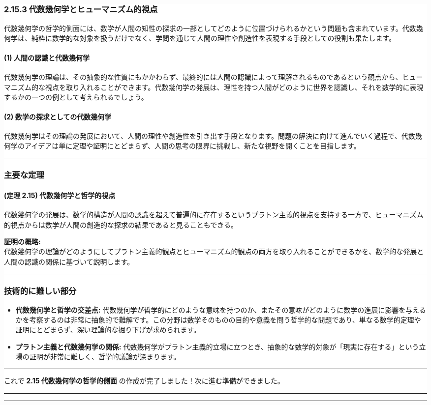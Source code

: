 ### **2.15.3 代数幾何学とヒューマニズム的視点**

代数幾何学の哲学的側面には、数学が人間の知性の探求の一部としてどのように位置づけられるかという問題も含まれています。代数幾何学は、純粋に数学的な対象を扱うだけでなく、学問を通じて人間の理性や創造性を表現する手段としての役割も果たします。

#### **(1) 人間の認識と代数幾何学**
代数幾何学の理論は、その抽象的な性質にもかかわらず、最終的には人間の認識によって理解されるものであるという観点から、ヒューマニズム的な視点を取り入れることができます。代数幾何学の発展は、理性を持つ人間がどのように世界を認識し、それを数学的に表現するかの一つの例として考えられるでしょう。

#### **(2) 数学の探求としての代数幾何学**
代数幾何学はその理論の発展において、人間の理性や創造性を引き出す手段となります。問題の解決に向けて進んでいく過程で、代数幾何学のアイデアは単に定理や証明にとどまらず、人間の思考の限界に挑戦し、新たな視野を開くことを目指します。

---

### **主要な定理**

#### **(定理 2.15) 代数幾何学と哲学的視点**
代数幾何学の発展は、数学的構造が人間の認識を超えて普遍的に存在するというプラトン主義的視点を支持する一方で、ヒューマニズム的視点からは数学が人間の創造的な探求の結果であると見ることもできる。

**証明の概略:**  
代数幾何学の理論がどのようにしてプラトン主義的観点とヒューマニズム的観点の両方を取り入れることができるかを、数学的な発展と人間の認識の関係に基づいて説明します。

---

### **技術的に難しい部分**

- **代数幾何学と哲学の交差点:** 代数幾何学が哲学的にどのような意味を持つのか、またその意味がどのように数学の進展に影響を与えるかを考察するのは非常に抽象的で難解です。この分野は数学そのものの目的や意義を問う哲学的な問題であり、単なる数学的定理や証明にとどまらず、深い理論的な掘り下げが求められます。

- **プラトン主義と代数幾何学の関係:** 代数幾何学がプラトン主義的立場に立つとき、抽象的な数学的対象が「現実に存在する」という立場の証明が非常に難しく、哲学的議論が深まります。

---

これで **2.15 代数幾何学の哲学的側面** の作成が完了しました！次に進む準備ができました。

---
---
